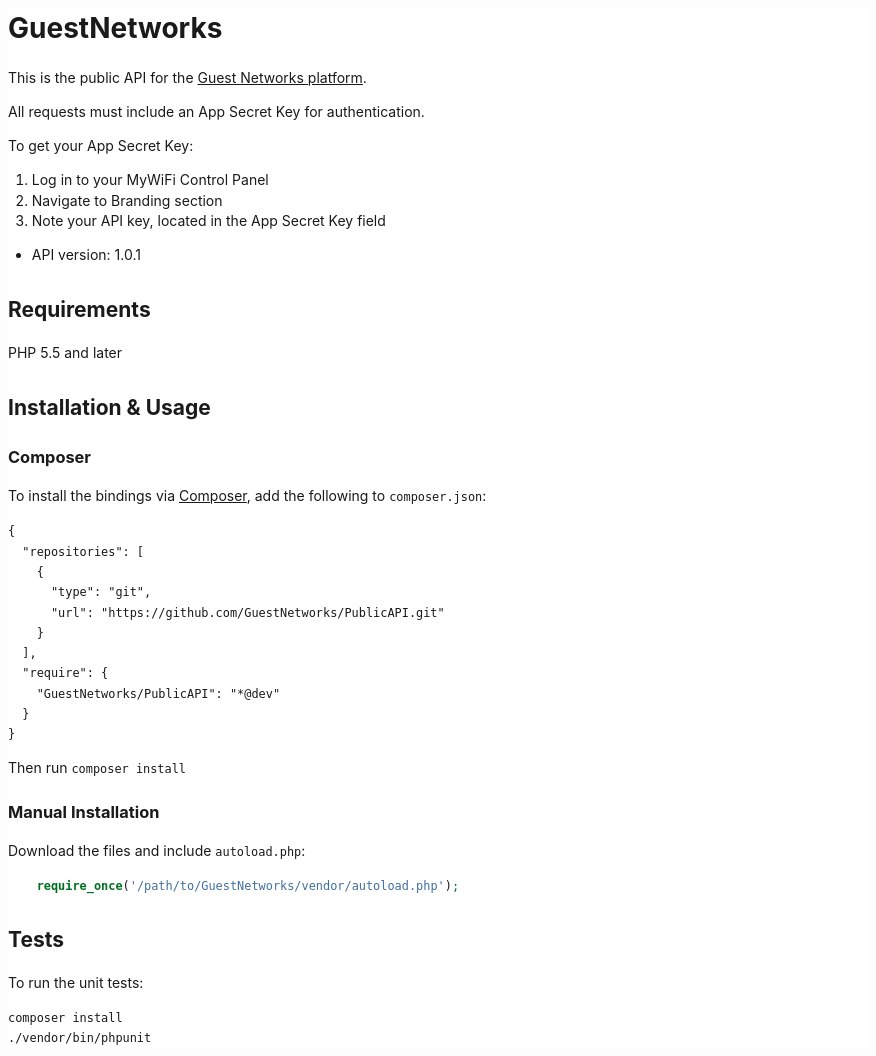 # GuestNetworks
This is the public API for the [Guest Networks platform](https://www.mywifinetworks.com).

All requests must include an App Secret Key for authentication.

To get your App Secret Key:

1. Log in to your MyWiFi Control Panel
1. Navigate to Branding section
1. Note your API key, located in the App Secret Key field

- API version: 1.0.1

## Requirements

PHP 5.5 and later

## Installation & Usage
### Composer

To install the bindings via [Composer](http://getcomposer.org/), add the following to `composer.json`:

```
{
  "repositories": [
    {
      "type": "git",
      "url": "https://github.com/GuestNetworks/PublicAPI.git"
    }
  ],
  "require": {
    "GuestNetworks/PublicAPI": "*@dev"
  }
}
```

Then run `composer install`

### Manual Installation

Download the files and include `autoload.php`:

```php
    require_once('/path/to/GuestNetworks/vendor/autoload.php');
```

## Tests

To run the unit tests:

```
composer install
./vendor/bin/phpunit
```
